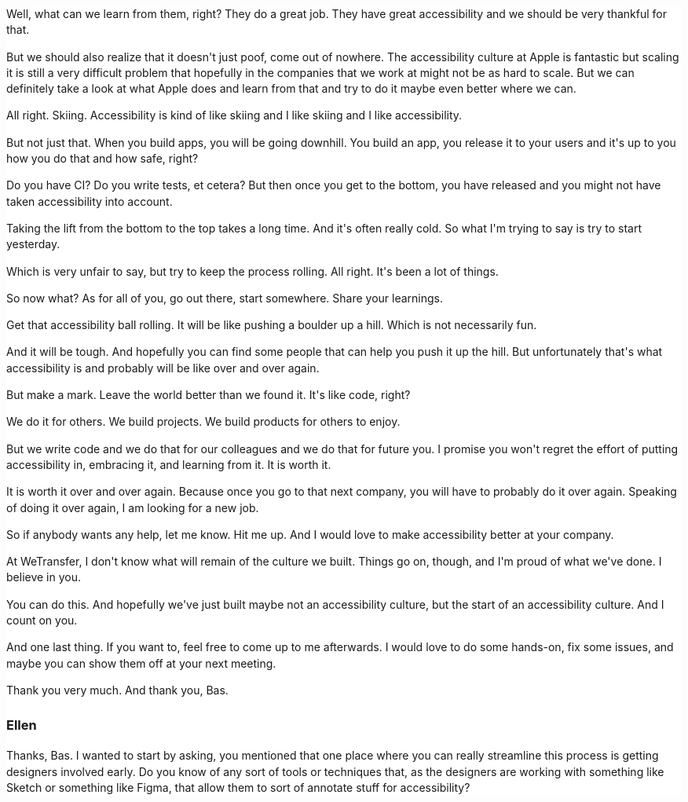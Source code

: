 Well, what can we learn from them, right? They do a great job. They have great accessibility and we should be very thankful for that.

But we should also realize that it doesn't just poof, come out of nowhere. The accessibility culture at Apple is fantastic but scaling it is still a very difficult problem that hopefully in the companies that we work at might not be as hard to scale. But we can definitely take a look at what Apple does and learn from that and try to do it maybe even better where we can.

All right. Skiing. Accessibility is kind of like skiing and I like skiing and I like accessibility.

But not just that. When you build apps, you will be going downhill. You build an app, you release it to your users and it's up to you how you do that and how safe, right?

Do you have CI? Do you write tests, et cetera? But then once you get to the bottom, you have released and you might not have taken accessibility into account.

Taking the lift from the bottom to the top takes a long time. And it's often really cold. So what I'm trying to say is try to start yesterday.

Which is very unfair to say, but try to keep the process rolling. All right. It's been a lot of things.

So now what? As for all of you, go out there, start somewhere. Share your learnings.

Get that accessibility ball rolling. It will be like pushing a boulder up a hill. Which is not necessarily fun.

And it will be tough. And hopefully you can find some people that can help you push it up the hill. But unfortunately that's what accessibility is and probably will be like over and over again.

But make a mark. Leave the world better than we found it. It's like code, right?

We do it for others. We build projects. We build products for others to enjoy.

But we write code and we do that for our colleagues and we do that for future you. I promise you won't regret the effort of putting accessibility in, embracing it, and learning from it. It is worth it.

It is worth it over and over again. Because once you go to that next company, you will have to probably do it over again. Speaking of doing it over again, I am looking for a new job.

So if anybody wants any help, let me know. Hit me up. And I would love to make accessibility better at your company.

At WeTransfer, I don't know what will remain of the culture we built. Things go on, though, and I'm proud of what we've done. I believe in you.

You can do this. And hopefully we've just built maybe not an accessibility culture, but the start of an accessibility culture. And I count on you.

And one last thing. If you want to, feel free to come up to me afterwards. I would love to do some hands-on, fix some issues, and maybe you can show them off at your next meeting.

Thank you very much. And thank you, Bas.

### Ellen
Thanks, Bas. I wanted to start by asking, you mentioned that one place where you can really streamline this process is getting designers involved early. Do you know of any sort of tools or techniques that, as the designers are working with something like Sketch or something like Figma, that allow them to sort of annotate stuff for accessibility?
